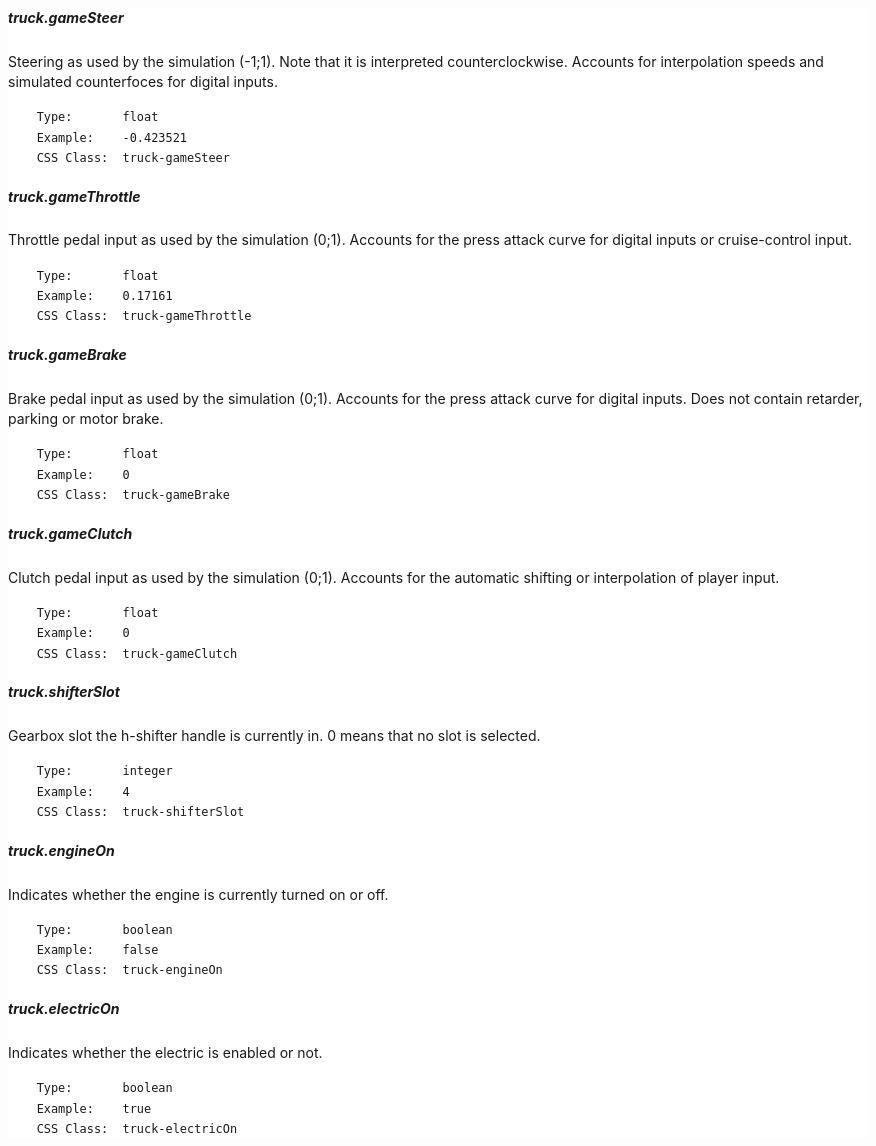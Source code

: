 ##### truck.gameSteer

Steering as used by the simulation (-1;1). Note that it is interpreted counterclockwise. Accounts for interpolation speeds and simulated counterfoces for digital inputs.

		Type: 		float
		Example: 	-0.423521
		CSS Class: 	truck-gameSteer

##### truck.gameThrottle

Throttle pedal input as used by the simulation (0;1). Accounts for the press attack curve for digital inputs or cruise-control input.

		Type: 		float
		Example: 	0.17161
		CSS Class: 	truck-gameThrottle

##### truck.gameBrake

Brake pedal input as used by the simulation (0;1). Accounts for the press attack curve for digital inputs. Does not contain retarder, parking or motor brake.

		Type: 		float
		Example: 	0
		CSS Class: 	truck-gameBrake

##### truck.gameClutch

Clutch pedal input as used by the simulation (0;1). Accounts for the automatic shifting or interpolation of player input.

		Type: 		float
		Example: 	0
		CSS Class: 	truck-gameClutch

##### truck.shifterSlot

Gearbox slot the h-shifter handle is currently in. 0 means that no slot is selected.

		Type: 		integer
		Example: 	4
		CSS Class: 	truck-shifterSlot

##### truck.engineOn

Indicates whether the engine is currently turned on or off.

		Type: 		boolean
		Example: 	false
		CSS Class: 	truck-engineOn

##### truck.electricOn

Indicates whether the electric is enabled or not.

		Type: 		boolean
		Example: 	true
		CSS Class: 	truck-electricOn
